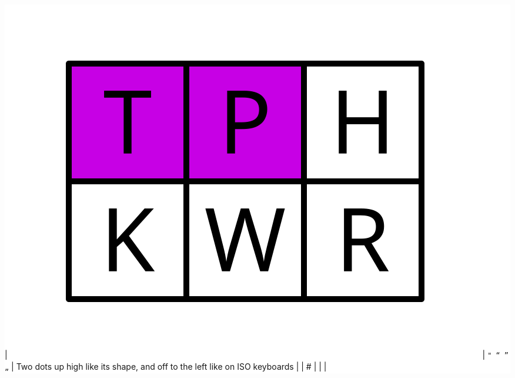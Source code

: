 | ![Double Quote Diagram](img/double-quote.svg)     | `" “ ” „`                                                       | Two dots up high like its shape, and off to the left like on ISO keyboards  |
| \#                                                |                                                                 |                                                                             |